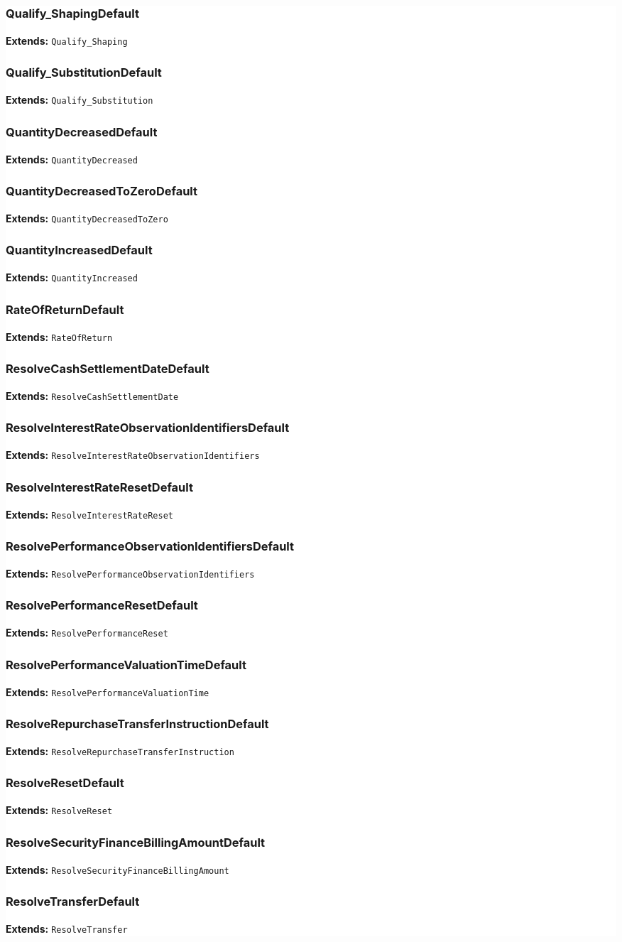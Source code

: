 ### Qualify_ShapingDefault
**Extends:** `Qualify_Shaping` 

### Qualify_SubstitutionDefault
**Extends:** `Qualify_Substitution` 

### QuantityDecreasedDefault
**Extends:** `QuantityDecreased` 

### QuantityDecreasedToZeroDefault
**Extends:** `QuantityDecreasedToZero` 

### QuantityIncreasedDefault
**Extends:** `QuantityIncreased` 

### RateOfReturnDefault
**Extends:** `RateOfReturn` 

### ResolveCashSettlementDateDefault
**Extends:** `ResolveCashSettlementDate` 

### ResolveInterestRateObservationIdentifiersDefault
**Extends:** `ResolveInterestRateObservationIdentifiers` 

### ResolveInterestRateResetDefault
**Extends:** `ResolveInterestRateReset` 

### ResolvePerformanceObservationIdentifiersDefault
**Extends:** `ResolvePerformanceObservationIdentifiers` 

### ResolvePerformanceResetDefault
**Extends:** `ResolvePerformanceReset` 

### ResolvePerformanceValuationTimeDefault
**Extends:** `ResolvePerformanceValuationTime` 

### ResolveRepurchaseTransferInstructionDefault
**Extends:** `ResolveRepurchaseTransferInstruction` 

### ResolveResetDefault
**Extends:** `ResolveReset` 

### ResolveSecurityFinanceBillingAmountDefault
**Extends:** `ResolveSecurityFinanceBillingAmount` 

### ResolveTransferDefault
**Extends:** `ResolveTransfer` 
